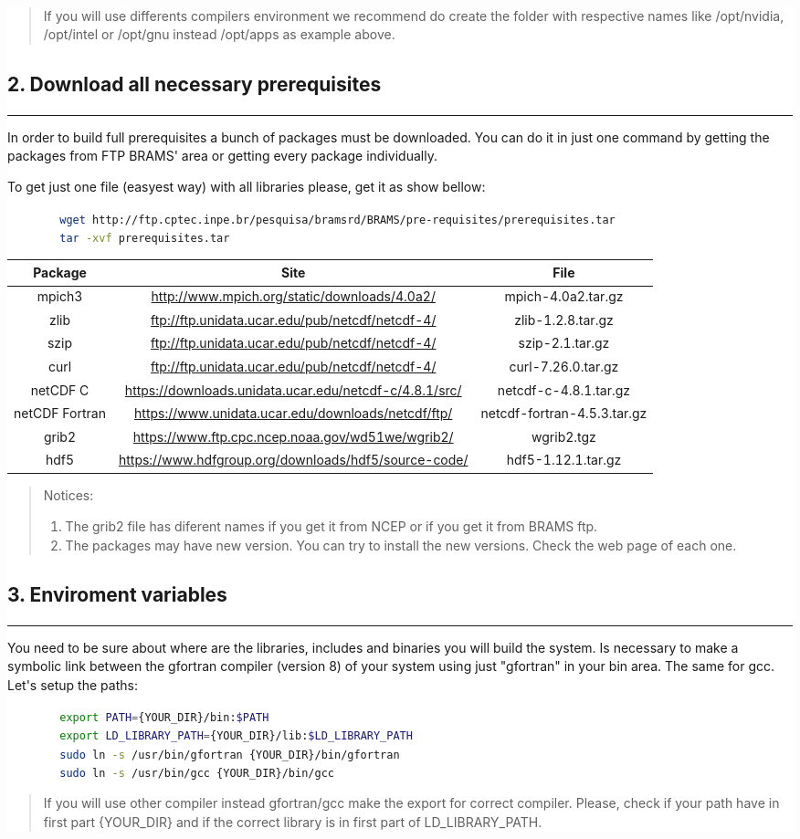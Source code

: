    > If you will use differents compilers environment we recommend do create the folder with respective names like /opt/nvidia, /opt/intel or /opt/gnu instead /opt/apps as example above.

## 2.  Download all necessary prerequisites  
---------------
   In order to build full prerequisites a bunch of packages must be downloaded. You can do it in just one command by getting the packages from FTP BRAMS' area or getting every package individually.

   To get just one file (easyest way) with all libraries please, get it as show bellow:

```bash
        wget http://ftp.cptec.inpe.br/pesquisa/bramsrd/BRAMS/pre-requisites/prerequisites.tar
        tar -xvf prerequisites.tar
```

 | Package        | Site                                                   | File                        |
   |:--------------:|:------------------------------------------------------:|:---------------------------:|
   | mpich3         | <http://www.mpich.org/static/downloads/4.0a2/>           | mpich-4.0a2.tar.gz          |
   | zlib           | <ftp://ftp.unidata.ucar.edu/pub/netcdf/netcdf-4/>        | zlib-1.2.8.tar.gz           |
   | szip           | <ftp://ftp.unidata.ucar.edu/pub/netcdf/netcdf-4/>        | szip-2.1.tar.gz             |
   | curl           | <ftp://ftp.unidata.ucar.edu/pub/netcdf/netcdf-4/>        | curl-7.26.0.tar.gz          |
   | netCDF C       | <https://downloads.unidata.ucar.edu/netcdf-c/4.8.1/src/> | netcdf-c-4.8.1.tar.gz       |
   | netCDF Fortran | <https://www.unidata.ucar.edu/downloads/netcdf/ftp/>     | netcdf-fortran-4.5.3.tar.gz |
   | grib2          | <https://www.ftp.cpc.ncep.noaa.gov/wd51we/wgrib2/>       | wgrib2.tgz                  |
   | hdf5           | <https://www.hdfgroup.org/downloads/hdf5/source-code/>   | hdf5-1.12.1.tar.gz

> Notices:  
>
> 1. The grib2 file has diferent names if you get it from NCEP or if you get it from BRAMS ftp.  
> 2. The packages may have new version. You can try to install the new versions. Check the web page of each one.

## 3.  Enviroment variables
---------------------
   You need to be sure about where are the libraries, includes and binaries you will build the system. Is necessary to make a symbolic link between the gfortran compiler (version 8) of your system using just "gfortran" in your bin area. The same for gcc. Let's setup the paths:

```bash
        export PATH={YOUR_DIR}/bin:$PATH
        export LD_LIBRARY_PATH={YOUR_DIR}/lib:$LD_LIBRARY_PATH
        sudo ln -s /usr/bin/gfortran {YOUR_DIR}/bin/gfortran
        sudo ln -s /usr/bin/gcc {YOUR_DIR}/bin/gcc
 ```

  > If you will use other compiler instead gfortran/gcc make the export for correct compiler.
  > Please, check if your path have in first part {YOUR\_DIR} and if the correct library is in first part of LD\_LIBRARY\_PATH.
